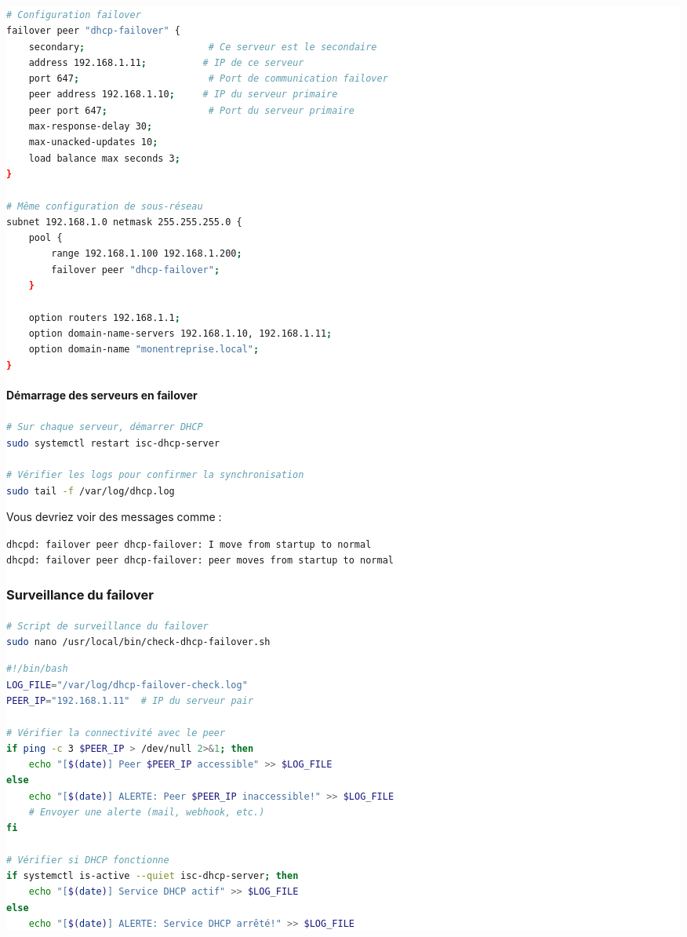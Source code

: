 ```bash
# Configuration failover
failover peer "dhcp-failover" {
    secondary;                      # Ce serveur est le secondaire
    address 192.168.1.11;          # IP de ce serveur
    port 647;                       # Port de communication failover
    peer address 192.168.1.10;     # IP du serveur primaire
    peer port 647;                  # Port du serveur primaire
    max-response-delay 30;
    max-unacked-updates 10;
    load balance max seconds 3;
}

# Même configuration de sous-réseau
subnet 192.168.1.0 netmask 255.255.255.0 {
    pool {
        range 192.168.1.100 192.168.1.200;
        failover peer "dhcp-failover";
    }

    option routers 192.168.1.1;
    option domain-name-servers 192.168.1.10, 192.168.1.11;
    option domain-name "monentreprise.local";
}
```

#### Démarrage des serveurs en failover

```bash
# Sur chaque serveur, démarrer DHCP
sudo systemctl restart isc-dhcp-server

# Vérifier les logs pour confirmer la synchronisation
sudo tail -f /var/log/dhcp.log
```

Vous devriez voir des messages comme :
```
dhcpd: failover peer dhcp-failover: I move from startup to normal
dhcpd: failover peer dhcp-failover: peer moves from startup to normal
```

### Surveillance du failover

```bash
# Script de surveillance du failover
sudo nano /usr/local/bin/check-dhcp-failover.sh
```

```bash
#!/bin/bash
LOG_FILE="/var/log/dhcp-failover-check.log"
PEER_IP="192.168.1.11"  # IP du serveur pair

# Vérifier la connectivité avec le peer
if ping -c 3 $PEER_IP > /dev/null 2>&1; then
    echo "[$(date)] Peer $PEER_IP accessible" >> $LOG_FILE
else
    echo "[$(date)] ALERTE: Peer $PEER_IP inaccessible!" >> $LOG_FILE
    # Envoyer une alerte (mail, webhook, etc.)
fi

# Vérifier si DHCP fonctionne
if systemctl is-active --quiet isc-dhcp-server; then
    echo "[$(date)] Service DHCP actif" >> $LOG_FILE
else
    echo "[$(date)] ALERTE: Service DHCP arrêté!" >> $LOG_FILE
```